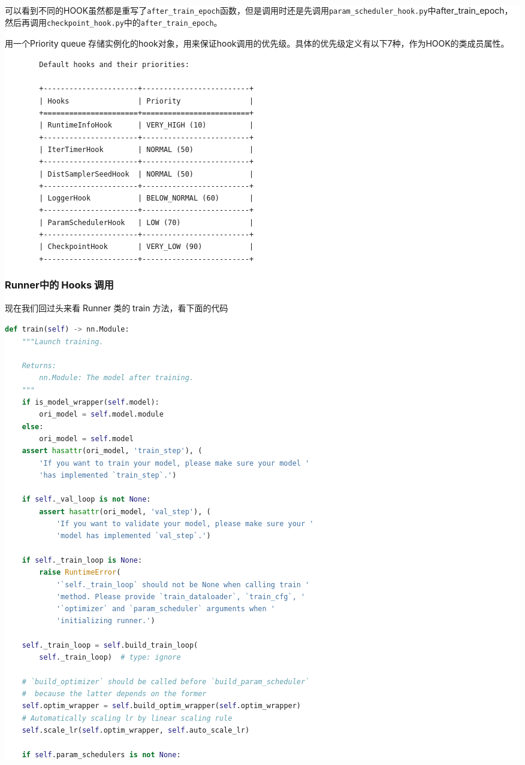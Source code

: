 可以看到不同的HOOK虽然都是重写了`after_train_epoch`函数，但是调用时还是先调用`param_scheduler_hook.py`中after_train_epoch，然后再调用`checkpoint_hook.py`中的`after_train_epoch`。

用一个Priority queue 存储实例化的hook对象，用来保证hook调用的优先级。具体的优先级定义有以下7种，作为HOOK的类成员属性。

```
        Default hooks and their priorities:

        +----------------------+-------------------------+
        | Hooks                | Priority                |
        +======================+=========================+
        | RuntimeInfoHook      | VERY_HIGH (10)          |
        +----------------------+-------------------------+
        | IterTimerHook        | NORMAL (50)             |
        +----------------------+-------------------------+
        | DistSamplerSeedHook  | NORMAL (50)             |
        +----------------------+-------------------------+
        | LoggerHook           | BELOW_NORMAL (60)       |
        +----------------------+-------------------------+
        | ParamSchedulerHook   | LOW (70)                |
        +----------------------+-------------------------+
        | CheckpointHook       | VERY_LOW (90)           |
        +----------------------+-------------------------+
```

### Runner中的 Hooks 调用

现在我们回过头来看 Runner 类的 train 方法，看下面的代码

```python
def train(self) -> nn.Module:
    """Launch training.

    Returns:
        nn.Module: The model after training.
    """
    if is_model_wrapper(self.model):
        ori_model = self.model.module
    else:
        ori_model = self.model
    assert hasattr(ori_model, 'train_step'), (
        'If you want to train your model, please make sure your model '
        'has implemented `train_step`.')

    if self._val_loop is not None:
        assert hasattr(ori_model, 'val_step'), (
            'If you want to validate your model, please make sure your '
            'model has implemented `val_step`.')

    if self._train_loop is None:
        raise RuntimeError(
            '`self._train_loop` should not be None when calling train '
            'method. Please provide `train_dataloader`, `train_cfg`, '
            '`optimizer` and `param_scheduler` arguments when '
            'initializing runner.')

    self._train_loop = self.build_train_loop(
        self._train_loop)  # type: ignore

    # `build_optimizer` should be called before `build_param_scheduler`
    #  because the latter depends on the former
    self.optim_wrapper = self.build_optim_wrapper(self.optim_wrapper)
    # Automatically scaling lr by linear scaling rule
    self.scale_lr(self.optim_wrapper, self.auto_scale_lr)

    if self.param_schedulers is not None:
```
